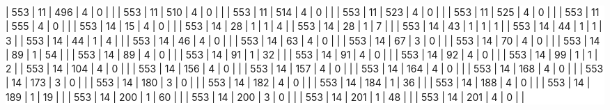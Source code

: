 | 553        | 11               | 496     | 4                      | 0     |       |
| 553        | 11               | 510     | 4                      | 0     |       |
| 553        | 11               | 514     | 4                      | 0     |       |
| 553        | 11               | 523     | 4                      | 0     |       |
| 553        | 11               | 525     | 4                      | 0     |       |
| 553        | 11               | 555     | 4                      | 0     |       |
| 553        | 14               | 15      | 4                      | 0     |       |
| 553        | 14               | 28      | 1                      | 1     | 4     |
| 553        | 14               | 28      | 1                      | 7     |       |
| 553        | 14               | 43      | 1                      | 1     | 1     |
| 553        | 14               | 44      | 1                      | 1     | 3     |
| 553        | 14               | 44      | 1                      | 4     |       |
| 553        | 14               | 46      | 4                      | 0     |       |
| 553        | 14               | 63      | 4                      | 0     |       |
| 553        | 14               | 67      | 3                      | 0     |       |
| 553        | 14               | 70      | 4                      | 0     |       |
| 553        | 14               | 89      | 1                      | 54    |       |
| 553        | 14               | 89      | 4                      | 0     |       |
| 553        | 14               | 91      | 1                      | 32    |       |
| 553        | 14               | 91      | 4                      | 0     |       |
| 553        | 14               | 92      | 4                      | 0     |       |
| 553        | 14               | 99      | 1                      | 1     | 2     |
| 553        | 14               | 104     | 4                      | 0     |       |
| 553        | 14               | 156     | 4                      | 0     |       |
| 553        | 14               | 157     | 4                      | 0     |       |
| 553        | 14               | 164     | 4                      | 0     |       |
| 553        | 14               | 168     | 4                      | 0     |       |
| 553        | 14               | 173     | 3                      | 0     |       |
| 553        | 14               | 180     | 3                      | 0     |       |
| 553        | 14               | 182     | 4                      | 0     |       |
| 553        | 14               | 184     | 1                      | 36    |       |
| 553        | 14               | 188     | 4                      | 0     |       |
| 553        | 14               | 189     | 1                      | 19    |       |
| 553        | 14               | 200     | 1                      | 60    |       |
| 553        | 14               | 200     | 3                      | 0     |       |
| 553        | 14               | 201     | 1                      | 48    |       |
| 553        | 14               | 201     | 4                      | 0     |       |